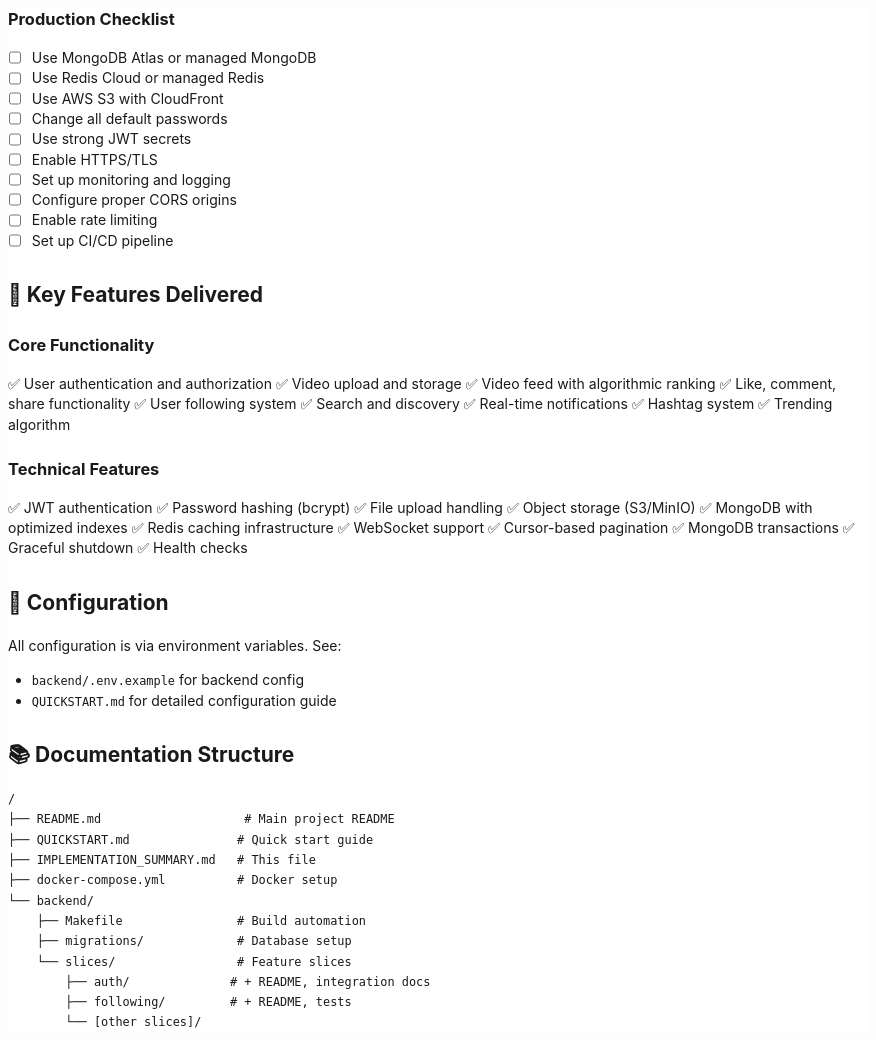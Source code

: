 ### Production Checklist

- [ ] Use MongoDB Atlas or managed MongoDB
- [ ] Use Redis Cloud or managed Redis
- [ ] Use AWS S3 with CloudFront
- [ ] Change all default passwords
- [ ] Use strong JWT secrets
- [ ] Enable HTTPS/TLS
- [ ] Set up monitoring and logging
- [ ] Configure proper CORS origins
- [ ] Enable rate limiting
- [ ] Set up CI/CD pipeline

## 🎯 Key Features Delivered

### Core Functionality
✅ User authentication and authorization
✅ Video upload and storage
✅ Video feed with algorithmic ranking
✅ Like, comment, share functionality
✅ User following system
✅ Search and discovery
✅ Real-time notifications
✅ Hashtag system
✅ Trending algorithm

### Technical Features
✅ JWT authentication
✅ Password hashing (bcrypt)
✅ File upload handling
✅ Object storage (S3/MinIO)
✅ MongoDB with optimized indexes
✅ Redis caching infrastructure
✅ WebSocket support
✅ Cursor-based pagination
✅ MongoDB transactions
✅ Graceful shutdown
✅ Health checks

## 🔧 Configuration

All configuration is via environment variables. See:
- `backend/.env.example` for backend config
- `QUICKSTART.md` for detailed configuration guide

## 📚 Documentation Structure

```
/
├── README.md                    # Main project README
├── QUICKSTART.md               # Quick start guide
├── IMPLEMENTATION_SUMMARY.md   # This file
├── docker-compose.yml          # Docker setup
└── backend/
    ├── Makefile                # Build automation
    ├── migrations/             # Database setup
    └── slices/                 # Feature slices
        ├── auth/              # + README, integration docs
        ├── following/         # + README, tests
        └── [other slices]/
```
